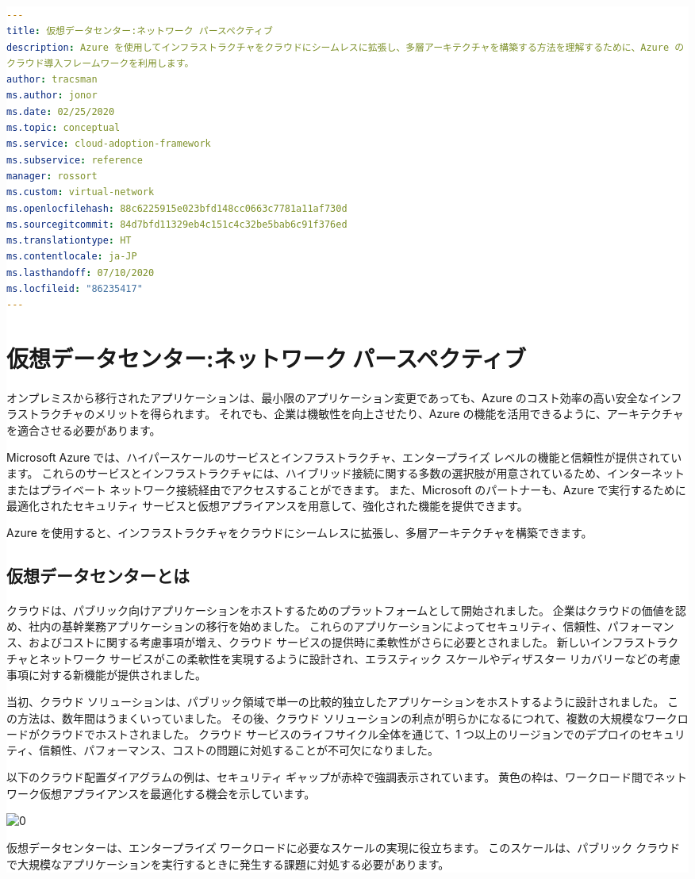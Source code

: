 ```yaml
---
title: 仮想データセンター:ネットワーク パースペクティブ
description: Azure を使用してインフラストラクチャをクラウドにシームレスに拡張し、多層アーキテクチャを構築する方法を理解するために、Azure のクラウド導入フレームワークを利用します。
author: tracsman
ms.author: jonor
ms.date: 02/25/2020
ms.topic: conceptual
ms.service: cloud-adoption-framework
ms.subservice: reference
manager: rossort
ms.custom: virtual-network
ms.openlocfilehash: 88c6225915e023bfd148cc0663c7781a11af730d
ms.sourcegitcommit: 84d7bfd11329eb4c151c4c32be5bab6c91f376ed
ms.translationtype: HT
ms.contentlocale: ja-JP
ms.lasthandoff: 07/10/2020
ms.locfileid: "86235417"
---
```




# <a name="the-virtual-datacenter-a-network-perspective"></a>仮想データセンター:ネットワーク パースペクティブ

オンプレミスから移行されたアプリケーションは、最小限のアプリケーション変更であっても、Azure のコスト効率の高い安全なインフラストラクチャのメリットを得られます。 それでも、企業は機敏性を向上させたり、Azure の機能を活用できるように、アーキテクチャを適合させる必要があります。

Microsoft Azure では、ハイパースケールのサービスとインフラストラクチャ、エンタープライズ レベルの機能と信頼性が提供されています。 これらのサービスとインフラストラクチャには、ハイブリッド接続に関する多数の選択肢が用意されているため、インターネットまたはプライベート ネットワーク接続経由でアクセスすることができます。 また、Microsoft のパートナーも、Azure で実行するために最適化されたセキュリティ サービスと仮想アプライアンスを用意して、強化された機能を提供できます。

Azure を使用すると、インフラストラクチャをクラウドにシームレスに拡張し、多層アーキテクチャを構築できます。

## <a name="what-is-a-virtual-datacenter"></a>仮想データセンターとは

クラウドは、パブリック向けアプリケーションをホストするためのプラットフォームとして開始されました。 企業はクラウドの価値を認め、社内の基幹業務アプリケーションの移行を始めました。 これらのアプリケーションによってセキュリティ、信頼性、パフォーマンス、およびコストに関する考慮事項が増え、クラウド サービスの提供時に柔軟性がさらに必要とされました。 新しいインフラストラクチャとネットワーク サービスがこの柔軟性を実現するように設計され、エラスティック スケールやディザスター リカバリーなどの考慮事項に対する新機能が提供されました。

当初、クラウド ソリューションは、パブリック領域で単一の比較的独立したアプリケーションをホストするように設計されました。 この方法は、数年間はうまくいっていました。 その後、クラウド ソリューションの利点が明らかになるにつれて、複数の大規模なワークロードがクラウドでホストされました。 クラウド サービスのライフサイクル全体を通じて、1 つ以上のリージョンでのデプロイのセキュリティ、信頼性、パフォーマンス、コストの問題に対処することが不可欠になりました。

以下のクラウド配置ダイアグラムの例は、セキュリティ ギャップが赤枠で強調表示されています。 黄色の枠は、ワークロード間でネットワーク仮想アプライアンスを最適化する機会を示しています。

![0][0]

仮想データセンターは、エンタープライズ ワークロードに必要なスケールの実現に役立ちます。 このスケールは、パブリック クラウドで大規模なアプリケーションを実行するときに発生する課題に対処する必要があります。


[0]: ../_images/vdc/networking-vdc-redundant.png "コンポーネントのオーバーラップの例"
[2]: ../_images/vdc/networking-vdc-cluster.png "ハブとスポークのクラスター"
[3]: ../_images/vdc/networking-vdc-spoke-to-spoke.png "スポーク間"
[4]: ../_images/vdc/networking-vdc-block-level-diagram.png "VDC のブロック レベルの図"
[5]: ../_images/vdc/networking-vdc-users-groups-subscriptions.png "ユーザー、グループ、サブスクリプション、およびプロジェクト"
[6]: ../_images/vdc/networking-vdc-infrastructure.png "インフラストラクチャの図"
[7]: ../_images/vdc/networking-vdc-perimeter.png "インフラストラクチャの図"
[8]: ../_images/vdc/networking-vdc-perimeter-peering.png "仮想ネットワーク ピアリングと境界ネットワーク"
[9]: ../_images/vdc/networking-vdc-monitoring.png "Azure Monitor の図"
[10]: ../_images/vdc/networking-vdc-workloads.png "ワークロードの図"
[11]: ../_images/vdc/networking-vdc-brief-flat.png "フラット ネットワークの例"
[12]: ../_images/vdc/networking-vdc-brief-mesh.png "メッシュ ネットワークの例"
[13]: ../_images/vdc/networking-vdc-brief-hub.png "ハブ アンド スポークの VDC の例"
[14]: ../_images/vdc/networking-vdc-brief-vwan.png "Virtual WAN の VDC の例"
[limits]: https://docs.microsoft.com/azure/azure-resource-manager/management/azure-subscription-service-limits
[Roles]: https://docs.microsoft.com/azure/role-based-access-control/built-in-roles
[virtual-network]: https://docs.microsoft.com/azure/virtual-network/virtual-networks-overview
[NSG]: https://docs.microsoft.com/azure/virtual-network/security-overview
[PrivateLink]: https://docs.microsoft.com/azure/private-link/private-link-overview
[PrivateLinkSvc]: https://docs.microsoft.com/azure/private-link/private-link-service-overview
[ServiceEndpoints]: https://docs.microsoft.com/azure/virtual-network/virtual-network-service-endpoints-overview
[DNS]: https://docs.microsoft.com/azure/dns/dns-overview
[PrivateDNS]: https://docs.microsoft.com/azure/dns/private-dns-overview
[virtual-network-peering]: https://docs.microsoft.com/azure/virtual-network/virtual-network-peering-overview
[UDR]: https://docs.microsoft.com/azure/virtual-network/virtual-networks-udr-overview
[RBAC]: https://docs.microsoft.com/azure/role-based-access-control/overview
[multi-factor-authentication]: https://docs.microsoft.com/azure/active-directory/authentication/concept-mfa-howitworks
[azure-ad]: https://docs.microsoft.com/azure/active-directory/fundamentals/active-directory-whatis
[VPN]: https://docs.microsoft.com/azure/vpn-gateway/vpn-gateway-about-vpngateways
[ExR]: https://docs.microsoft.com/azure/expressroute/expressroute-introduction
[ExRD]: https://docs.microsoft.com/azure/expressroute/expressroute-erdirect-about
[virtual-wan]: https://docs.microsoft.com/azure/virtual-wan/virtual-wan-about
[NVA]: https://docs.microsoft.com/azure/architecture/reference-architectures/dmz/nva-ha
[AzFW]: https://docs.microsoft.com/azure/firewall/overview
[AzFWMgr]: https://docs.microsoft.com/azure/firewall-manager/overview
[MgmtGrp]: https://docs.microsoft.com/azure/governance/management-groups/overview
[RGMgmt]: https://docs.microsoft.com/azure/azure-resource-manager/management/manage-resource-groups-portal#what-is-a-resource-group
[ALB]: https://docs.microsoft.com/azure/load-balancer/load-balancer-overview
[DDoS]: https://docs.microsoft.com/azure/virtual-network/ddos-protection-overview
[PIP]: https://docs.microsoft.com/azure/virtual-network/virtual-network-public-ip-address
[azure-front-door]: https://docs.microsoft.com/azure/frontdoor/front-door-overview
[AFDWAF]: https://docs.microsoft.com/azure/web-application-firewall/afds/afds-overview
[AppGW]: https://docs.microsoft.com/azure/application-gateway/overview
[AppGWWAF]: https://docs.microsoft.com/azure/web-application-firewall/ag/ag-overview
[MonitorOverview]: https://docs.microsoft.com/azure/networking/networking-overview#monitor
[AzureMonitor]: https://docs.microsoft.com/azure/azure-monitor/overview
[Metrics]: https://docs.microsoft.com/azure/azure-monitor/platform/data-platform-metrics
[Logs]: https://docs.microsoft.com/azure/azure-monitor/platform/data-platform-logs
[LogAnalytics]: https://docs.microsoft.com/azure/azure-monitor/log-query/get-started-portal
[NetWatch]: https://docs.microsoft.com/azure/network-watcher/network-watcher-monitoring-overview
[WebApps]: https://docs.microsoft.com/azure/app-service/
[HDInsight]: https://docs.microsoft.com/azure/hdinsight/hdinsight-overview
[EventHubs]: https://docs.microsoft.com/azure/event-hubs/event-hubs-about
[ServiceBus]: https://docs.microsoft.com/azure/service-bus-messaging/service-bus-messaging-overview
[azure-traffic-manager]: https://docs.microsoft.com/azure/traffic-manager/traffic-manager-overview
[Storage]: https://docs.microsoft.com/azure/storage/common/storage-introduction
[SQL]: https://docs.microsoft.com/azure/sql-database/sql-database-technical-overview
[cosmos-db]: https://docs.microsoft.com/azure/cosmos-db/introduction
[IoT]: https://docs.microsoft.com/azure/iot-fundamentals/iot-introduction
[machine-learning]: https://docs.microsoft.com/azure/machine-learning/overview-what-is-azure-ml